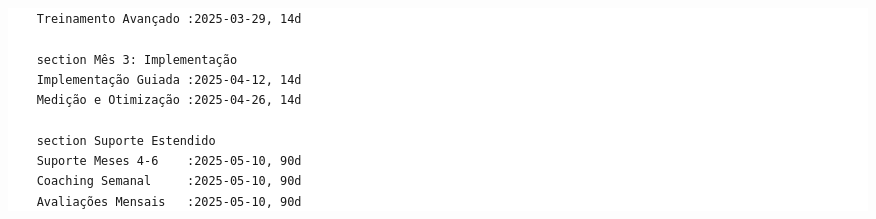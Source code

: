 ```mermaid
    Treinamento Avançado :2025-03-29, 14d
    
    section Mês 3: Implementação
    Implementação Guiada :2025-04-12, 14d
    Medição e Otimização :2025-04-26, 14d
    
    section Suporte Estendido
    Suporte Meses 4-6    :2025-05-10, 90d
    Coaching Semanal     :2025-05-10, 90d
    Avaliações Mensais   :2025-05-10, 90d
```